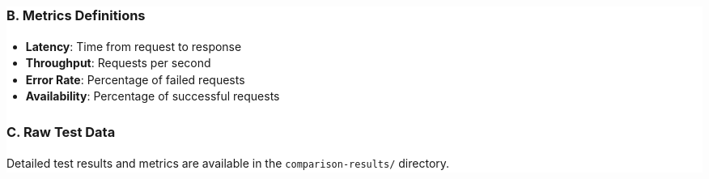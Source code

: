 ### B. Metrics Definitions
- **Latency**: Time from request to response
- **Throughput**: Requests per second
- **Error Rate**: Percentage of failed requests
- **Availability**: Percentage of successful requests

### C. Raw Test Data
Detailed test results and metrics are available in the `comparison-results/` directory. 